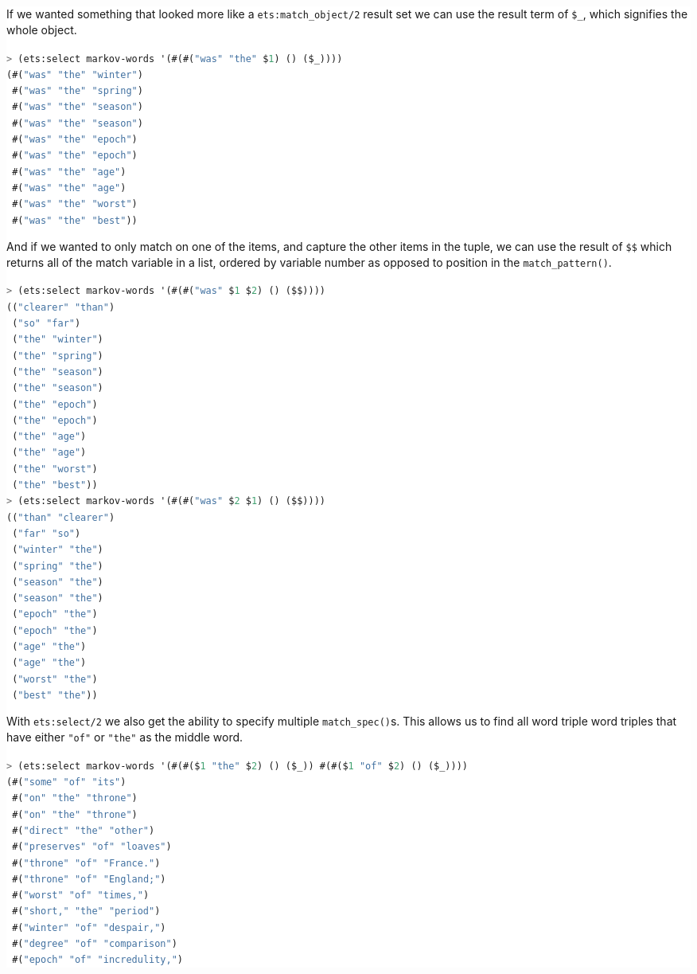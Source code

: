 If we wanted something that looked more like a ``ets:match_object/2`` result set we can use the result term of ``$_``, which signifies the whole object.

```lisp
> (ets:select markov-words '(#(#("was" "the" $1) () ($_))))
(#("was" "the" "winter")
 #("was" "the" "spring")
 #("was" "the" "season")
 #("was" "the" "season")
 #("was" "the" "epoch")
 #("was" "the" "epoch")
 #("was" "the" "age")
 #("was" "the" "age")
 #("was" "the" "worst")
 #("was" "the" "best"))
```

And if we wanted to only match on one of the items, and capture the other items in the tuple, we can use the result of ``$$`` which returns all of the match variable in a list, ordered by variable number as opposed to position in the ``match_pattern()``.

```lisp
> (ets:select markov-words '(#(#("was" $1 $2) () ($$))))
(("clearer" "than")
 ("so" "far")
 ("the" "winter")
 ("the" "spring")
 ("the" "season")
 ("the" "season")
 ("the" "epoch")
 ("the" "epoch")
 ("the" "age")
 ("the" "age")
 ("the" "worst")
 ("the" "best"))
> (ets:select markov-words '(#(#("was" $2 $1) () ($$))))
(("than" "clearer")
 ("far" "so")
 ("winter" "the")
 ("spring" "the")
 ("season" "the")
 ("season" "the")
 ("epoch" "the")
 ("epoch" "the")
 ("age" "the")
 ("age" "the")
 ("worst" "the")
 ("best" "the"))
```

With ``ets:select/2`` we also get the ability to specify multiple ``match_spec()``s.  This allows us to find all word triple word triples that have either ``"of"`` or ``"the"`` as the middle word.

```lisp
> (ets:select markov-words '(#(#($1 "the" $2) () ($_)) #(#($1 "of" $2) () ($_))))
(#("some" "of" "its")
 #("on" "the" "throne")
 #("on" "the" "throne")
 #("direct" "the" "other")
 #("preserves" "of" "loaves")
 #("throne" "of" "France.")
 #("throne" "of" "England;")
 #("worst" "of" "times,")
 #("short," "the" "period")
 #("winter" "of" "despair,")
 #("degree" "of" "comparison")
 #("epoch" "of" "incredulity,")
```